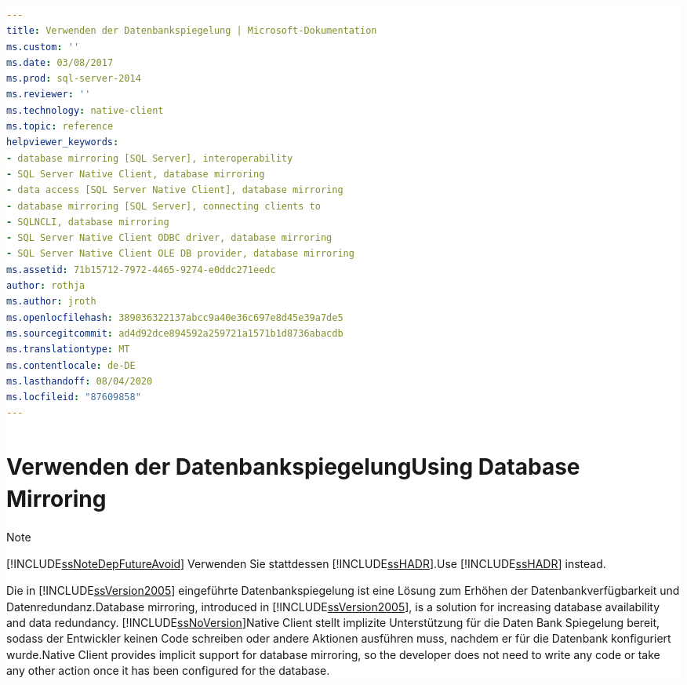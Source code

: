 ```yaml
---
title: Verwenden der Datenbankspiegelung | Microsoft-Dokumentation
ms.custom: ''
ms.date: 03/08/2017
ms.prod: sql-server-2014
ms.reviewer: ''
ms.technology: native-client
ms.topic: reference
helpviewer_keywords:
- database mirroring [SQL Server], interoperability
- SQL Server Native Client, database mirroring
- data access [SQL Server Native Client], database mirroring
- database mirroring [SQL Server], connecting clients to
- SQLNCLI, database mirroring
- SQL Server Native Client ODBC driver, database mirroring
- SQL Server Native Client OLE DB provider, database mirroring
ms.assetid: 71b15712-7972-4465-9274-e0ddc271eedc
author: rothja
ms.author: jroth
ms.openlocfilehash: 389036322137abcc9a40e36c697e8d45e39a7de5
ms.sourcegitcommit: ad4d92dce894592a259721a1571b1d8736abacdb
ms.translationtype: MT
ms.contentlocale: de-DE
ms.lasthandoff: 08/04/2020
ms.locfileid: "87609858"
---
```

# <a name="using-database-mirroring"></a><span data-ttu-id="8a728-102">Verwenden der Datenbankspiegelung</span><span class="sxs-lookup"><span data-stu-id="8a728-102">Using Database Mirroring</span></span>
    
> [!NOTE]  
>  [!INCLUDE[ssNoteDepFutureAvoid](../../../includes/ssnotedepfutureavoid-md.md)] <span data-ttu-id="8a728-103">Verwenden Sie stattdessen [!INCLUDE[ssHADR](../../../includes/sshadr-md.md)].</span><span class="sxs-lookup"><span data-stu-id="8a728-103">Use [!INCLUDE[ssHADR](../../../includes/sshadr-md.md)] instead.</span></span>  
  
 <span data-ttu-id="8a728-104">Die in [!INCLUDE[ssVersion2005](../../../includes/ssversion2005-md.md)] eingeführte Datenbankspiegelung ist eine Lösung zum Erhöhen der Datenbankverfügbarkeit und Datenredundanz.</span><span class="sxs-lookup"><span data-stu-id="8a728-104">Database mirroring, introduced in [!INCLUDE[ssVersion2005](../../../includes/ssversion2005-md.md)], is a solution for increasing database availability and data redundancy.</span></span> [!INCLUDE[ssNoVersion](../../../includes/ssnoversion-md.md)]<span data-ttu-id="8a728-105">Native Client stellt implizite Unterstützung für die Daten Bank Spiegelung bereit, sodass der Entwickler keinen Code schreiben oder andere Aktionen ausführen muss, nachdem er für die Datenbank konfiguriert wurde.</span><span class="sxs-lookup"><span data-stu-id="8a728-105">Native Client provides implicit support for database mirroring, so the developer does not need to write any code or take any other action once it has been configured for the database.</span></span>  
  